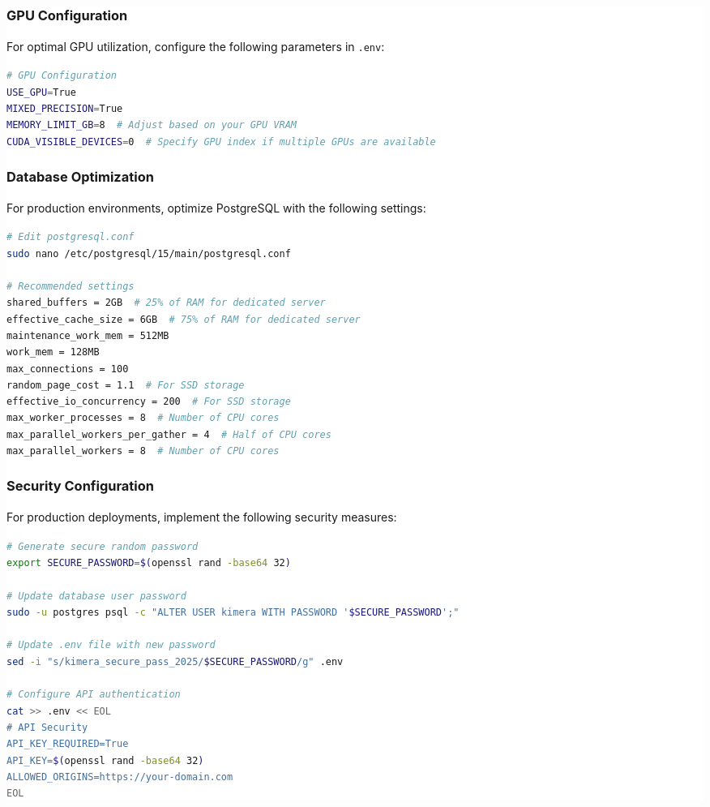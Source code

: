 ### GPU Configuration

For optimal GPU utilization, configure the following parameters in `.env`:

```bash
# GPU Configuration
USE_GPU=True
MIXED_PRECISION=True
MEMORY_LIMIT_GB=8  # Adjust based on your GPU VRAM
CUDA_VISIBLE_DEVICES=0  # Specify GPU index if multiple GPUs are available
```

### Database Optimization

For production environments, optimize PostgreSQL with the following settings:

```bash
# Edit postgresql.conf
sudo nano /etc/postgresql/15/main/postgresql.conf

# Recommended settings
shared_buffers = 2GB  # 25% of RAM for dedicated server
effective_cache_size = 6GB  # 75% of RAM for dedicated server
maintenance_work_mem = 512MB
work_mem = 128MB
max_connections = 100
random_page_cost = 1.1  # For SSD storage
effective_io_concurrency = 200  # For SSD storage
max_worker_processes = 8  # Number of CPU cores
max_parallel_workers_per_gather = 4  # Half of CPU cores
max_parallel_workers = 8  # Number of CPU cores
```

### Security Configuration

For production deployments, implement the following security measures:

```bash
# Generate secure random password
export SECURE_PASSWORD=$(openssl rand -base64 32)

# Update database user password
sudo -u postgres psql -c "ALTER USER kimera WITH PASSWORD '$SECURE_PASSWORD';"

# Update .env file with new password
sed -i "s/kimera_secure_pass_2025/$SECURE_PASSWORD/g" .env

# Configure API authentication
cat >> .env << EOL
# API Security
API_KEY_REQUIRED=True
API_KEY=$(openssl rand -base64 32)
ALLOWED_ORIGINS=https://your-domain.com
EOL
```

